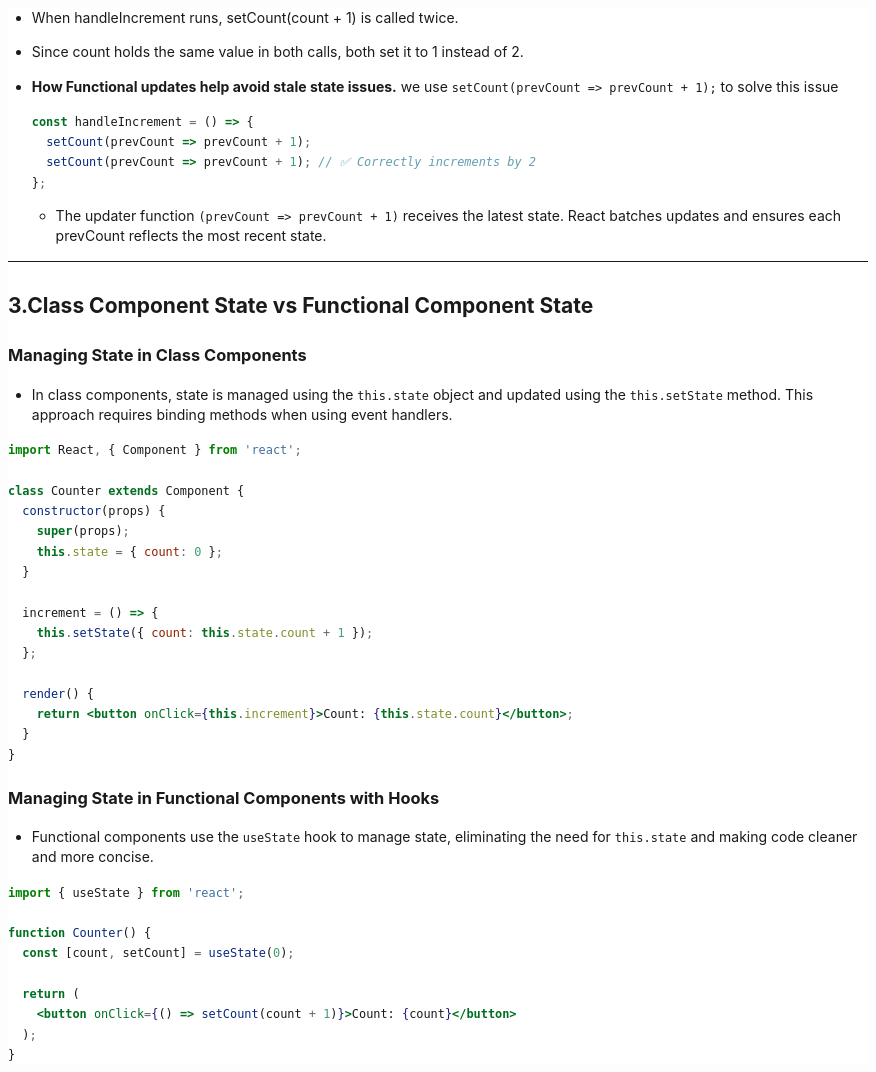   ```jsx
  ```

  - When handleIncrement runs, setCount(count + 1) is called twice.
  - Since count holds the same value in both calls, both set it to 1 instead of 2.

- **How Functional updates help avoid stale state issues.**
  we use `setCount(prevCount => prevCount + 1);` to solve this issue

  ```jsx
  const handleIncrement = () => {
    setCount(prevCount => prevCount + 1);
    setCount(prevCount => prevCount + 1); // ✅ Correctly increments by 2
  };
  ```

  - The updater function `(prevCount => prevCount + 1)` receives the latest state.
  React batches updates and ensures each prevCount reflects the most recent state.

---

## **3.Class Component State vs Functional Component State**

### Managing State in Class Components

- In class components, state is managed using the `this.state` object and updated using the `this.setState` method. This approach requires binding methods when using event handlers.

```jsx
import React, { Component } from 'react';

class Counter extends Component {
  constructor(props) {
    super(props);
    this.state = { count: 0 };
  }
  
  increment = () => {
    this.setState({ count: this.state.count + 1 });
  };
  
  render() {
    return <button onClick={this.increment}>Count: {this.state.count}</button>;
  }
}
```

### Managing State in Functional Components with Hooks

- Functional components use the `useState` hook to manage state, eliminating the need for `this.state` and making code cleaner and more concise.

```jsx
import { useState } from 'react';

function Counter() {
  const [count, setCount] = useState(0);
  
  return (
    <button onClick={() => setCount(count + 1)}>Count: {count}</button>
  );
}
```
